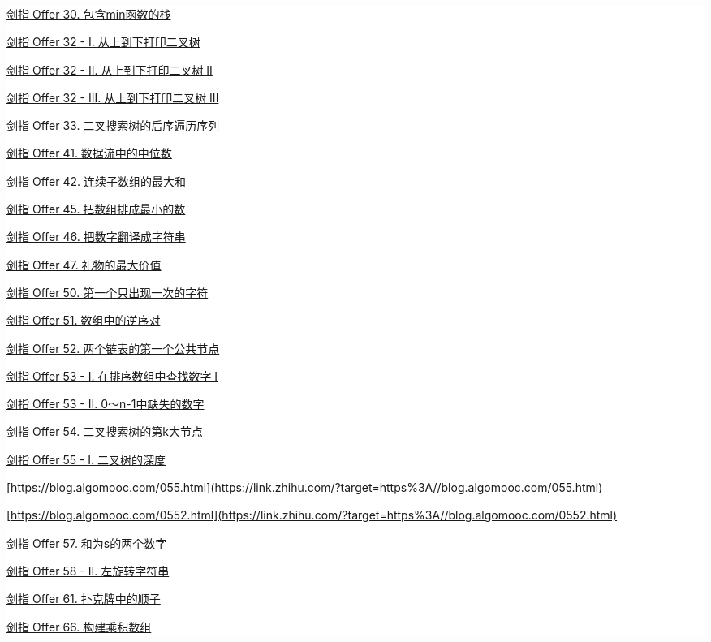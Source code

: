 [剑指 Offer 30. 包含min函数的栈](https://link.zhihu.com/?target=https%3A//blog.algomooc.com/030.html)

[剑指 Offer 32 - I. 从上到下打印二叉树](https://link.zhihu.com/?target=https%3A//blog.algomooc.com/032.html)

[剑指 Offer 32 - II. 从上到下打印二叉树 II](https://link.zhihu.com/?target=https%3A//blog.algomooc.com/0322.html)

[剑指 Offer 32 - III. 从上到下打印二叉树 III](https://link.zhihu.com/?target=https%3A//blog.algomooc.com/0323.html)

[剑指 Offer 33. 二叉搜索树的后序遍历序列](https://link.zhihu.com/?target=https%3A//blog.algomooc.com/033.html)

[剑指 Offer 41. 数据流中的中位数](https://link.zhihu.com/?target=https%3A//blog.algomooc.com/041.html)

[剑指 Offer 42. 连续子数组的最大和](https://link.zhihu.com/?target=https%3A//blog.algomooc.com/042.html)

[剑指 Offer 45. 把数组排成最小的数](https://link.zhihu.com/?target=https%3A//blog.algomooc.com/045.html)

[剑指 Offer 46. 把数字翻译成字符串](https://link.zhihu.com/?target=https%3A//blog.algomooc.com/046.html)

[剑指 Offer 47. 礼物的最大价值](https://link.zhihu.com/?target=https%3A//blog.algomooc.com/047.html)

[剑指 Offer 50. 第一个只出现一次的字符](https://link.zhihu.com/?target=https%3A//blog.algomooc.com/050.html)

[剑指 Offer 51. 数组中的逆序对](https://link.zhihu.com/?target=https%3A//blog.algomooc.com/051.html)

[剑指 Offer 52. 两个链表的第一个公共节点](https://link.zhihu.com/?target=https%3A//blog.algomooc.com/052.html)

[剑指 Offer 53 - I. 在排序数组中查找数字 I](https://link.zhihu.com/?target=https%3A//blog.algomooc.com/053.html)

[剑指 Offer 53 - II. 0～n-1中缺失的数字](https://link.zhihu.com/?target=https%3A//blog.algomooc.com/0532.html)

[剑指 Offer 54. 二叉搜索树的第k大节点](https://link.zhihu.com/?target=https%3A//blog.algomooc.com/054.html)

[剑指 Offer 55 - I. 二叉树的深度](https://link.zhihu.com/?target=https%3A//blog.algomooc.com/055.html)

[https://blog.algomooc.com/055.html](https://link.zhihu.com/?target=https%3A//blog.algomooc.com/055.html)

[https://blog.algomooc.com/0552.html](https://link.zhihu.com/?target=https%3A//blog.algomooc.com/0552.html)

[剑指 Offer 57. 和为s的两个数字](https://link.zhihu.com/?target=https%3A//blog.algomooc.com/057.html)

[剑指 Offer 58 - II. 左旋转字符串](https://link.zhihu.com/?target=https%3A//blog.algomooc.com/058.html)

[剑指 Offer 61. 扑克牌中的顺子](https://link.zhihu.com/?target=https%3A//blog.algomooc.com/061.html)

[剑指 Offer 66. 构建乘积数组](https://link.zhihu.com/?target=https%3A//blog.algomooc.com/066.html)




